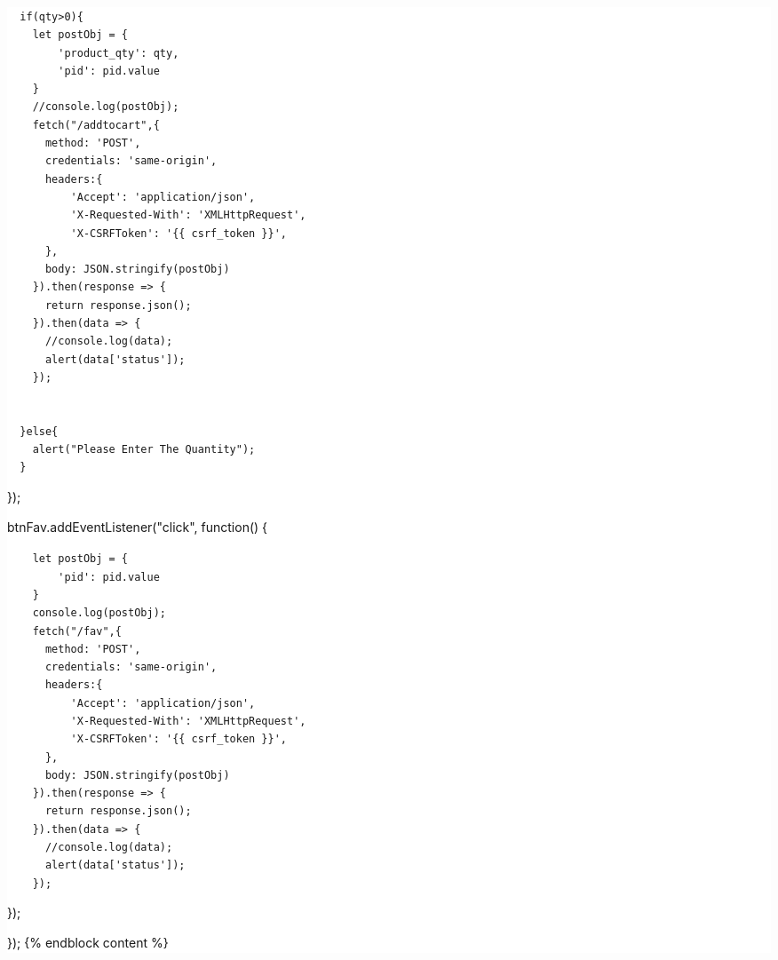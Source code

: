       if(qty>0){
        let postObj = { 
            'product_qty': qty, 
            'pid': pid.value
        }
        //console.log(postObj);
        fetch("/addtocart",{
          method: 'POST',
          credentials: 'same-origin',
          headers:{
              'Accept': 'application/json',
              'X-Requested-With': 'XMLHttpRequest',
              'X-CSRFToken': '{{ csrf_token }}',
          },
          body: JSON.stringify(postObj)
        }).then(response => {
          return response.json();
        }).then(data => {
          //console.log(data);
          alert(data['status']);
        });
 

      }else{
        alert("Please Enter The Quantity");
      }
      
  });

  btnFav.addEventListener("click", function() {
     
        let postObj = { 
            'pid': pid.value
        }
        console.log(postObj);
        fetch("/fav",{
          method: 'POST',
          credentials: 'same-origin',
          headers:{
              'Accept': 'application/json',
              'X-Requested-With': 'XMLHttpRequest',
              'X-CSRFToken': '{{ csrf_token }}',
          },
          body: JSON.stringify(postObj)
        }).then(response => {
          return response.json();
        }).then(data => {
          //console.log(data);
          alert(data['status']);
        });
      
  });

});
 </script>
{% endblock content %}
